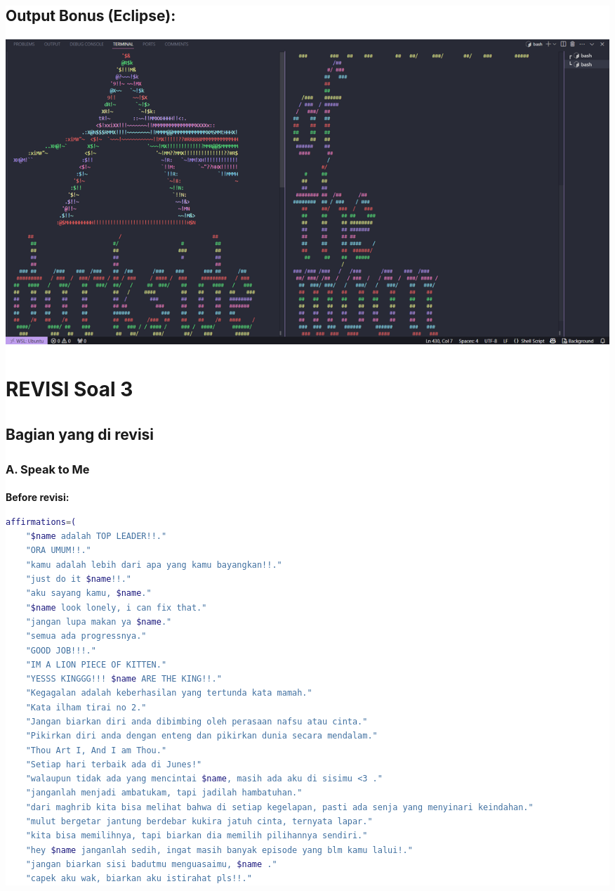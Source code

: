 ## Output Bonus (Eclipse):
![image alt](https://github.com/ninduyi/Sisop-1-2025-IT17/blob/b9294b5df84c6447f990d13fbea72d71e3f06ea4/assets/Screenshot%202025-03-18%20003703.png)


# REVISI Soal 3

## Bagian yang di revisi

### A. Speak to Me

**Before revisi:**
```bash
affirmations=(
    "$name adalah TOP LEADER!!."
    "ORA UMUM!!."
    "kamu adalah lebih dari apa yang kamu bayangkan!!."
    "just do it $name!!."
    "aku sayang kamu, $name."
    "$name look lonely, i can fix that."
    "jangan lupa makan ya $name."
    "semua ada progressnya."
    "GOOD JOB!!!."
    "IM A LION PIECE OF KITTEN."
    "YESSS KINGGG!!! $name ARE THE KING!!."
    "Kegagalan adalah keberhasilan yang tertunda kata mamah."
    "Kata ilham tirai no 2."
    "Jangan biarkan diri anda dibimbing oleh perasaan nafsu atau cinta."
    "Pikirkan diri anda dengan enteng dan pikirkan dunia secara mendalam."
    "Thou Art I, And I am Thou."
    "Setiap hari terbaik ada di Junes!"
    "walaupun tidak ada yang mencintai $name, masih ada aku di sisimu <3 ."
    "janganlah menjadi ambatukam, tapi jadilah hambatuhan."
    "dari maghrib kita bisa melihat bahwa di setiap kegelapan, pasti ada senja yang menyinari keindahan."
    "mulut bergetar jantung berdebar kukira jatuh cinta, ternyata lapar."
    "kita bisa memilihnya, tapi biarkan dia memilih pilihannya sendiri."
    "hey $name janganlah sedih, ingat masih banyak episode yang blm kamu lalui!."
    "jangan biarkan sisi badutmu menguasaimu, $name ."
    "capek aku wak, biarkan aku istirahat pls!!."
```
